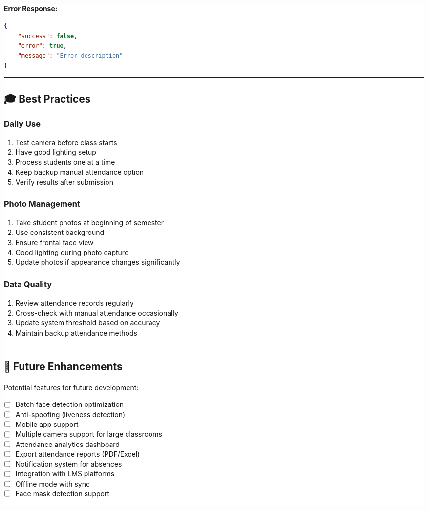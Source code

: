**Error Response:**

```json
{
	"success": false,
	"error": true,
	"message": "Error description"
}
```

---

## 🎓 Best Practices

### Daily Use

1. Test camera before class starts
2. Have good lighting setup
3. Process students one at a time
4. Keep backup manual attendance option
5. Verify results after submission

### Photo Management

1. Take student photos at beginning of semester
2. Use consistent background
3. Ensure frontal face view
4. Good lighting during photo capture
5. Update photos if appearance changes significantly

### Data Quality

1. Review attendance records regularly
2. Cross-check with manual attendance occasionally
3. Update system threshold based on accuracy
4. Maintain backup attendance methods

---

## 🔄 Future Enhancements

Potential features for future development:

- [ ] Batch face detection optimization
- [ ] Anti-spoofing (liveness detection)
- [ ] Mobile app support
- [ ] Multiple camera support for large classrooms
- [ ] Attendance analytics dashboard
- [ ] Export attendance reports (PDF/Excel)
- [ ] Notification system for absences
- [ ] Integration with LMS platforms
- [ ] Offline mode with sync
- [ ] Face mask detection support

---